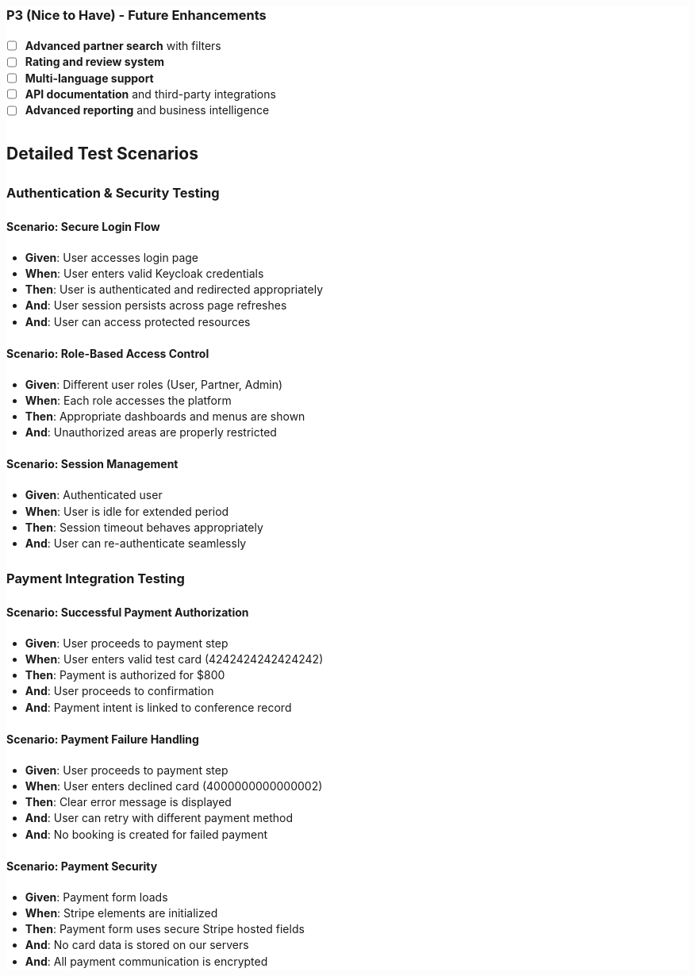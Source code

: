 ### P3 (Nice to Have) - Future Enhancements
- [ ] **Advanced partner search** with filters
- [ ] **Rating and review system**
- [ ] **Multi-language support**
- [ ] **API documentation** and third-party integrations
- [ ] **Advanced reporting** and business intelligence

## Detailed Test Scenarios

### Authentication & Security Testing

#### Scenario: Secure Login Flow
- **Given**: User accesses login page
- **When**: User enters valid Keycloak credentials
- **Then**: User is authenticated and redirected appropriately
- **And**: User session persists across page refreshes
- **And**: User can access protected resources

#### Scenario: Role-Based Access Control
- **Given**: Different user roles (User, Partner, Admin)
- **When**: Each role accesses the platform
- **Then**: Appropriate dashboards and menus are shown
- **And**: Unauthorized areas are properly restricted

#### Scenario: Session Management
- **Given**: Authenticated user
- **When**: User is idle for extended period
- **Then**: Session timeout behaves appropriately
- **And**: User can re-authenticate seamlessly

### Payment Integration Testing

#### Scenario: Successful Payment Authorization
- **Given**: User proceeds to payment step
- **When**: User enters valid test card (4242424242424242)
- **Then**: Payment is authorized for $800
- **And**: User proceeds to confirmation
- **And**: Payment intent is linked to conference record

#### Scenario: Payment Failure Handling
- **Given**: User proceeds to payment step
- **When**: User enters declined card (4000000000000002)
- **Then**: Clear error message is displayed
- **And**: User can retry with different payment method
- **And**: No booking is created for failed payment

#### Scenario: Payment Security
- **Given**: Payment form loads
- **When**: Stripe elements are initialized
- **Then**: Payment form uses secure Stripe hosted fields
- **And**: No card data is stored on our servers
- **And**: All payment communication is encrypted
